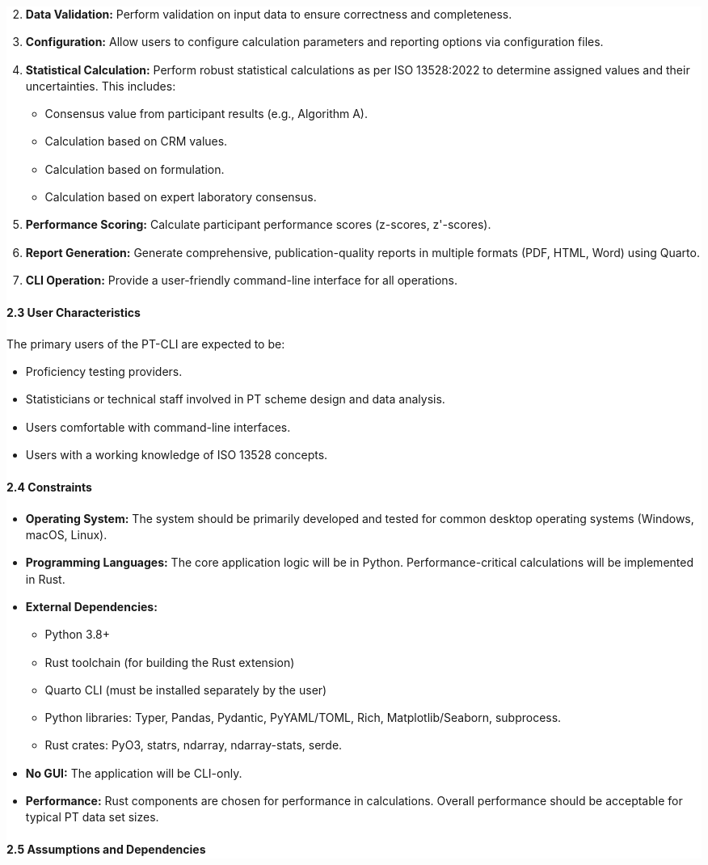 2. **Data Validation:** Perform validation on input data to ensure correctness and completeness.
    
3. **Configuration:** Allow users to configure calculation parameters and reporting options via configuration files.
    
4. **Statistical Calculation:** Perform robust statistical calculations as per ISO 13528:2022 to determine assigned values and their uncertainties. This includes:
    
    - Consensus value from participant results (e.g., Algorithm A).
        
    - Calculation based on CRM values.
        
    - Calculation based on formulation.
        
    - Calculation based on expert laboratory consensus.
        
5. **Performance Scoring:** Calculate participant performance scores (z-scores, z'-scores).
    
6. **Report Generation:** Generate comprehensive, publication-quality reports in multiple formats (PDF, HTML, Word) using Quarto.
    
7. **CLI Operation:** Provide a user-friendly command-line interface for all operations.
    

#### 2.3 User Characteristics

The primary users of the PT-CLI are expected to be:

- Proficiency testing providers.
    
- Statisticians or technical staff involved in PT scheme design and data analysis.
    
- Users comfortable with command-line interfaces.
    
- Users with a working knowledge of ISO 13528 concepts.
    

#### 2.4 Constraints

- **Operating System:** The system should be primarily developed and tested for common desktop operating systems (Windows, macOS, Linux).
    
- **Programming Languages:** The core application logic will be in Python. Performance-critical calculations will be implemented in Rust.
    
- **External Dependencies:**
    
    - Python 3.8+
        
    - Rust toolchain (for building the Rust extension)
        
    - Quarto CLI (must be installed separately by the user)
        
    - Python libraries: Typer, Pandas, Pydantic, PyYAML/TOML, Rich, Matplotlib/Seaborn, subprocess.
        
    - Rust crates: PyO3, statrs, ndarray, ndarray-stats, serde.
        
- **No GUI:** The application will be CLI-only.
    
- **Performance:** Rust components are chosen for performance in calculations. Overall performance should be acceptable for typical PT data set sizes.
    

#### 2.5 Assumptions and Dependencies
